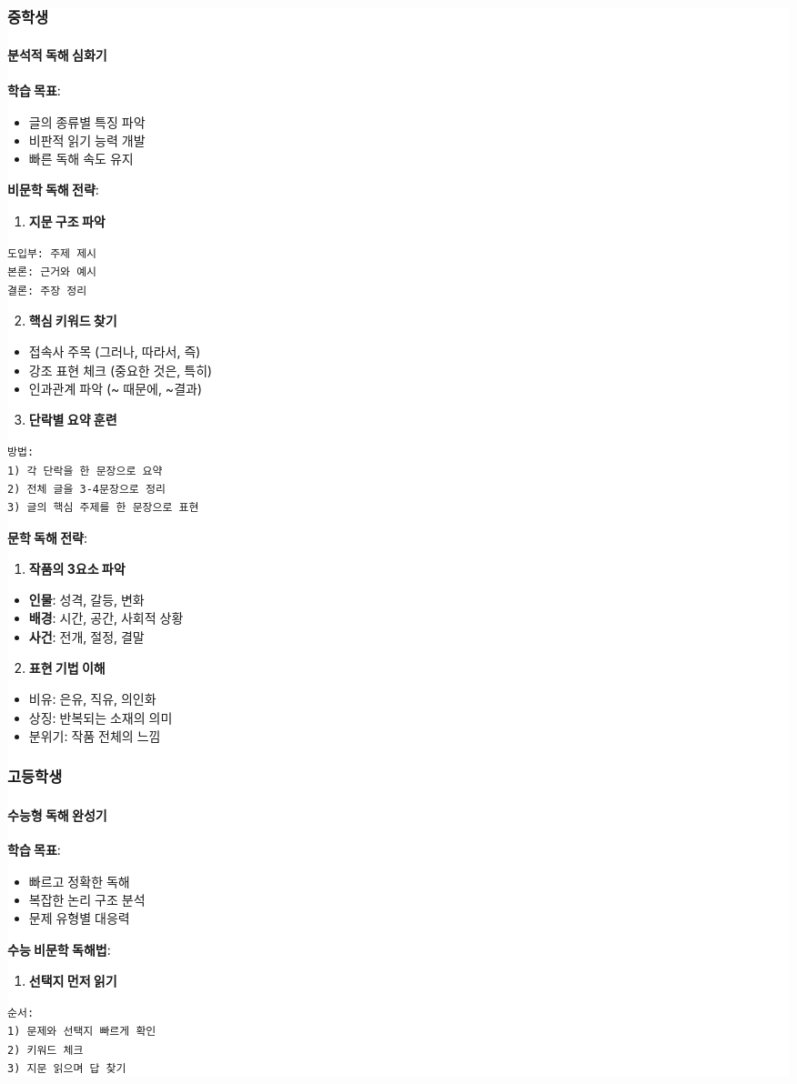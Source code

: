### 중학생

#### 분석적 독해 심화기

**학습 목표**:
- 글의 종류별 특징 파악
- 비판적 읽기 능력 개발
- 빠른 독해 속도 유지

**비문학 독해 전략**:

1. **지문 구조 파악**
```
도입부: 주제 제시
본론: 근거와 예시
결론: 주장 정리
```

2. **핵심 키워드 찾기**
- 접속사 주목 (그러나, 따라서, 즉)
- 강조 표현 체크 (중요한 것은, 특히)
- 인과관계 파악 (~ 때문에, ~결과)

3. **단락별 요약 훈련**
```
방법:
1) 각 단락을 한 문장으로 요약
2) 전체 글을 3-4문장으로 정리
3) 글의 핵심 주제를 한 문장으로 표현
```

**문학 독해 전략**:

1. **작품의 3요소 파악**
- **인물**: 성격, 갈등, 변화
- **배경**: 시간, 공간, 사회적 상황
- **사건**: 전개, 절정, 결말

2. **표현 기법 이해**
- 비유: 은유, 직유, 의인화
- 상징: 반복되는 소재의 의미
- 분위기: 작품 전체의 느낌

### 고등학생

#### 수능형 독해 완성기

**학습 목표**:
- 빠르고 정확한 독해
- 복잡한 논리 구조 분석
- 문제 유형별 대응력

**수능 비문학 독해법**:

1. **선택지 먼저 읽기**
```
순서:
1) 문제와 선택지 빠르게 확인
2) 키워드 체크
3) 지문 읽으며 답 찾기
```
